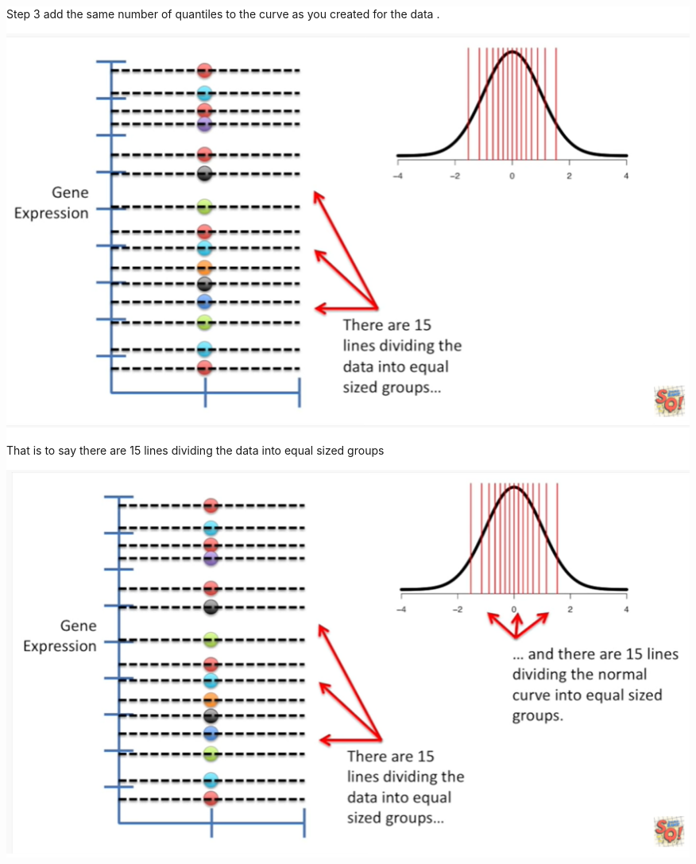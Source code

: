 Step 3 add the same number of quantiles to the curve as you created for
the data .

![](media/STATQUEST-32-STATISTICS_FUNDAMENTALS-GRAPHIQUES_QUANTILES_QUANTILES_Q-Q-Plot/image7.png)

That is to say there are 15 lines dividing the data into equal sized
groups

![](media/STATQUEST-32-STATISTICS_FUNDAMENTALS-GRAPHIQUES_QUANTILES_QUANTILES_Q-Q-Plot/image8.png)
